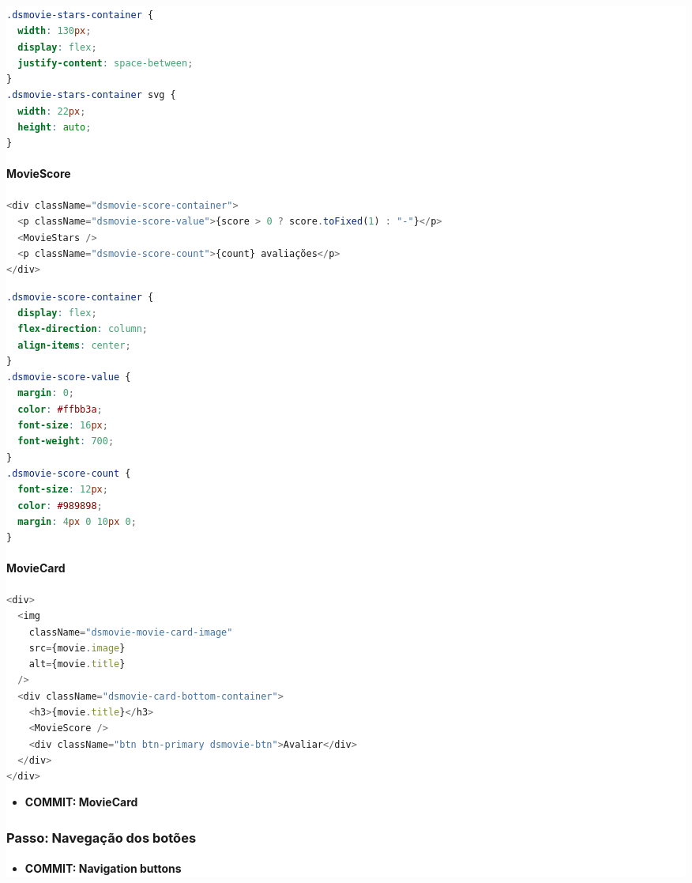 ```css
.dsmovie-stars-container {
  width: 130px;
  display: flex;
  justify-content: space-between;
}
.dsmovie-stars-container svg {
  width: 22px;
  height: auto;
}
```

#### MovieScore

```js
<div className="dsmovie-score-container">
  <p className="dsmovie-score-value">{score > 0 ? score.toFixed(1) : "-"}</p>
  <MovieStars />
  <p className="dsmovie-score-count">{count} avaliações</p>
</div>
```

```css
.dsmovie-score-container {
  display: flex;
  flex-direction: column;
  align-items: center;
}
.dsmovie-score-value {
  margin: 0;
  color: #ffbb3a;
  font-size: 16px;
  font-weight: 700;
}
.dsmovie-score-count {
  font-size: 12px;
  color: #989898;
  margin: 4px 0 10px 0;
}
```

#### MovieCard

```js
<div>
  <img
    className="dsmovie-movie-card-image"
    src={movie.image}
    alt={movie.title}
  />
  <div className="dsmovie-card-bottom-container">
    <h3>{movie.title}</h3>
    <MovieScore />
    <div className="btn btn-primary dsmovie-btn">Avaliar</div>
  </div>
</div>
```

- **COMMIT: MovieCard**

### Passo: Navegação dos botões

- **COMMIT: Navigation buttons**
